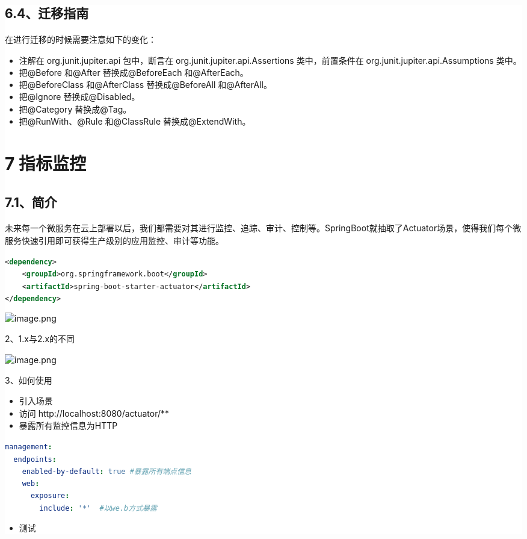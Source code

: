

## 6.4、迁移指南

在进行迁移的时候需要注意如下的变化：

- 注解在 org.junit.jupiter.api 包中，断言在 org.junit.jupiter.api.Assertions 类中，前置条件在 org.junit.jupiter.api.Assumptions 类中。
- 把@Before 和@After 替换成@BeforeEach 和@AfterEach。
- 把@BeforeClass 和@AfterClass 替换成@BeforeAll 和@AfterAll。
- 把@Ignore 替换成@Disabled。
- 把@Category 替换成@Tag。
- 把@RunWith、@Rule 和@ClassRule 替换成@ExtendWith。



# 7 指标监控



## 7.1、简介

未来每一个微服务在云上部署以后，我们都需要对其进行监控、追踪、审计、控制等。SpringBoot就抽取了Actuator场景，使得我们每个微服务快速引用即可获得生产级别的应用监控、审计等功能。

```xml
<dependency>
    <groupId>org.springframework.boot</groupId>
    <artifactId>spring-boot-starter-actuator</artifactId>
</dependency>
```

![image.png](https://cdn.nlark.com/yuque/0/2020/png/1354552/1606886483335-697ee1c1-2f69-43ab-bddc-3a038382319c.png)

2、1.x与2.x的不同

![image.png](https://cdn.nlark.com/yuque/0/2020/png/1354552/1606884394162-ac7f2d8e-7abb-44df-9998-fb0f2705f238.png?x-oss-process=image%2Fwatermark%2Ctype_d3F5LW1pY3JvaGVp%2Csize_14%2Ctext_YXRndWlndS5jb20g5bCa56GF6LC3%2Ccolor_FFFFFF%2Cshadow_50%2Ct_80%2Cg_se%2Cx_10%2Cy_10)





3、如何使用

- 引入场景
- 访问 http://localhost:8080/actuator/**
- 暴露所有监控信息为HTTP

```yaml
management:
  endpoints:
    enabled-by-default: true #暴露所有端点信息
    web:
      exposure:
        include: '*'  #以we.b方式暴露
```

- 测试
